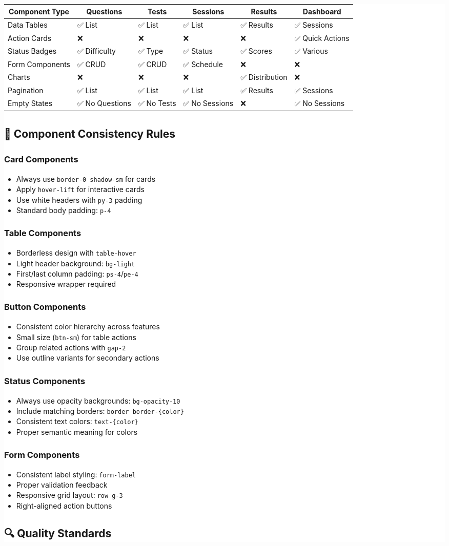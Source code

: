 | Component Type | Questions | Tests | Sessions | Results | Dashboard |
|---------------|-----------|-------|----------|---------|-----------|
| Data Tables | ✅ List | ✅ List | ✅ List | ✅ Results | ✅ Sessions |
| Action Cards | ❌ | ❌ | ❌ | ❌ | ✅ Quick Actions |
| Status Badges | ✅ Difficulty | ✅ Type | ✅ Status | ✅ Scores | ✅ Various |
| Form Components | ✅ CRUD | ✅ CRUD | ✅ Schedule | ❌ | ❌ |
| Charts | ❌ | ❌ | ❌ | ✅ Distribution | ❌ |
| Pagination | ✅ List | ✅ List | ✅ List | ✅ Results | ✅ Sessions |
| Empty States | ✅ No Questions | ✅ No Tests | ✅ No Sessions | ❌ | ✅ No Sessions |

## 🎯 Component Consistency Rules

### **Card Components**
- Always use `border-0 shadow-sm` for cards
- Apply `hover-lift` for interactive cards
- Use white headers with `py-3` padding
- Standard body padding: `p-4`

### **Table Components**
- Borderless design with `table-hover`
- Light header background: `bg-light`
- First/last column padding: `ps-4`/`pe-4`
- Responsive wrapper required

### **Button Components**
- Consistent color hierarchy across features
- Small size (`btn-sm`) for table actions
- Group related actions with `gap-2`
- Use outline variants for secondary actions

### **Status Components**
- Always use opacity backgrounds: `bg-opacity-10`
- Include matching borders: `border border-{color}`
- Consistent text colors: `text-{color}`
- Proper semantic meaning for colors

### **Form Components**
- Consistent label styling: `form-label`
- Proper validation feedback
- Responsive grid layout: `row g-3`
- Right-aligned action buttons

## 🔍 Quality Standards
